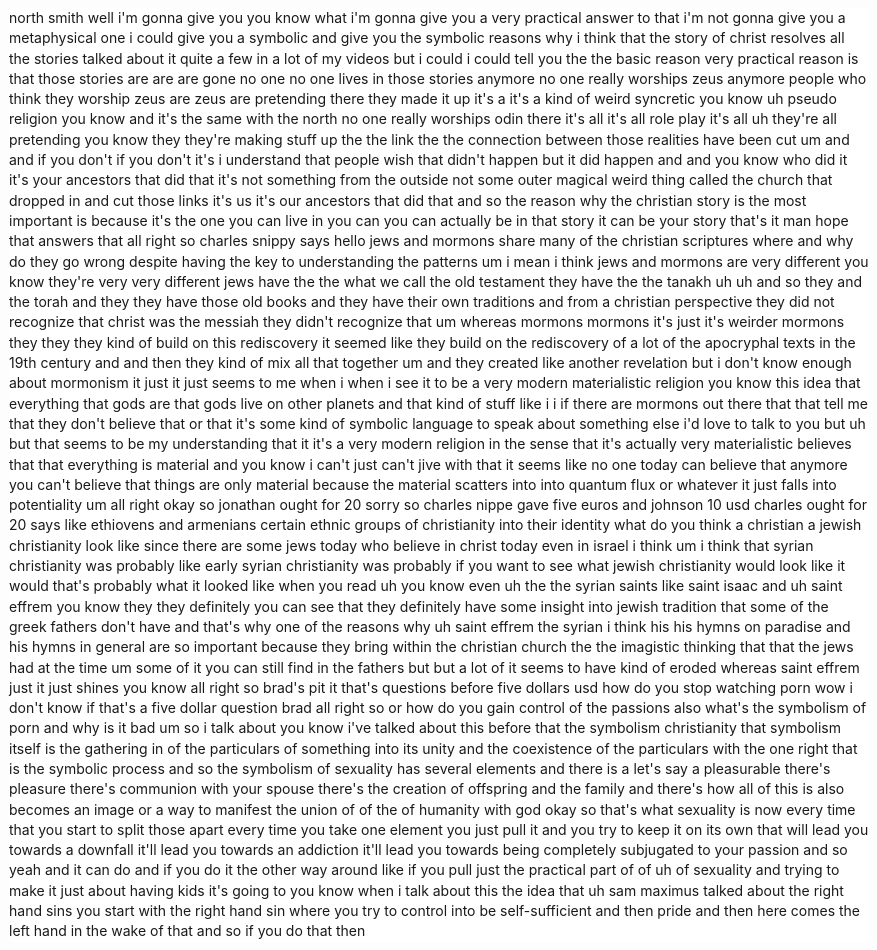north smith well i'm gonna give you you know what i'm gonna give you a very practical answer to that i'm not gonna give you a metaphysical one i could give you a symbolic and give you the symbolic reasons why i think that the story of christ resolves all the stories talked about it quite a few in a lot of my videos but i could i could tell you the the basic reason very practical reason is that those stories are are are gone no one no one lives in those stories anymore no one really worships zeus anymore people who think they worship zeus are zeus are pretending there they made it up it's a it's a kind of weird syncretic you know uh pseudo religion you know and it's the same with the north no one really worships odin there it's all it's all role play it's all uh they're all pretending you know they they're making stuff up the the link the the connection between those realities have been cut um and and if you don't if you don't it's i understand that people wish that didn't happen but it did happen and and you know who did it it's your ancestors that did that it's not something from the outside not some outer magical weird thing called the church that dropped in and cut those links it's us it's our ancestors that did that and so the reason why the christian story is the most important is because it's the one you can live in you can you can actually be in that story it can be your story that's it man hope that answers that all right so charles snippy says hello jews and mormons share many of the christian scriptures where and why do they go wrong despite having the key to understanding the patterns um i mean i think jews and mormons are very different you know they're very very different jews have the the what we call the old testament they have the the tanakh uh uh and so they and the torah and they they have those old books and they have their own traditions and from a christian perspective they did not recognize that christ was the messiah they didn't recognize that um whereas mormons mormons it's just it's weirder mormons they they they kind of build on this rediscovery it seemed like they build on the rediscovery of a lot of the apocryphal texts in the 19th century and and then they kind of mix all that together um and they created like another revelation but i don't know enough about mormonism it just it just seems to me when i when i see it to be a very modern materialistic religion you know this idea that everything that gods are that gods live on other planets and that kind of stuff like i i if there are mormons out there that that tell me that they don't believe that or that it's some kind of symbolic language to speak about something else i'd love to talk to you but uh but that seems to be my understanding that it it's a very modern religion in the sense that it's actually very materialistic believes that that everything is material and you know i can't just can't jive with that it seems like no one today can believe that anymore you can't believe that things are only material because the material scatters into into quantum flux or whatever it just falls into potentiality um all right okay so jonathan ought for 20 sorry so charles nippe gave five euros and johnson 10 usd charles ought for 20 says like ethiovens and armenians certain ethnic groups of christianity into their identity what do you think a christian a jewish christianity look like since there are some jews today who believe in christ today even in israel i think um i think that syrian christianity was probably like early syrian christianity was probably if you want to see what jewish christianity would look like it would that's probably what it looked like when you read uh you know even uh the the syrian saints like saint isaac and uh saint effrem you know they they definitely you can see that they definitely have some insight into jewish tradition that some of the greek fathers don't have and that's why one of the reasons why uh saint effrem the syrian i think his his hymns on paradise and his hymns in general are so important because they bring within the christian church the the imagistic thinking that that the jews had at the time um some of it you can still find in the fathers but but a lot of it seems to have kind of eroded whereas saint effrem just it just shines you know all right so brad's pit it that's questions before five dollars usd how do you stop watching porn wow i don't know if that's a five dollar question brad all right so or how do you gain control of the passions also what's the symbolism of porn and why is it bad um so i talk about you know i've talked about this before that the symbolism christianity that symbolism itself is the gathering in of the particulars of something into its unity and the coexistence of the particulars with the one right that is the symbolic process and so the symbolism of sexuality has several elements and there is a let's say a pleasurable there's pleasure there's communion with your spouse there's the creation of offspring and the family and there's how all of this is also becomes an image or a way to manifest the union of of the of humanity with god okay so that's what sexuality is now every time that you start to split those apart every time you take one element you just pull it and you try to keep it on its own that will lead you towards a downfall it'll lead you towards an addiction it'll lead you towards being completely subjugated to your passion and so yeah and it can do and if you do it the other way around like if you pull just the practical part of of uh of sexuality and trying to make it just about having kids it's going to you know when i talk about this the idea that uh sam maximus talked about the right hand sins you start with the right hand sin where you try to control into be self-sufficient and then pride and then here comes the left hand in the wake of that and so if you do that then